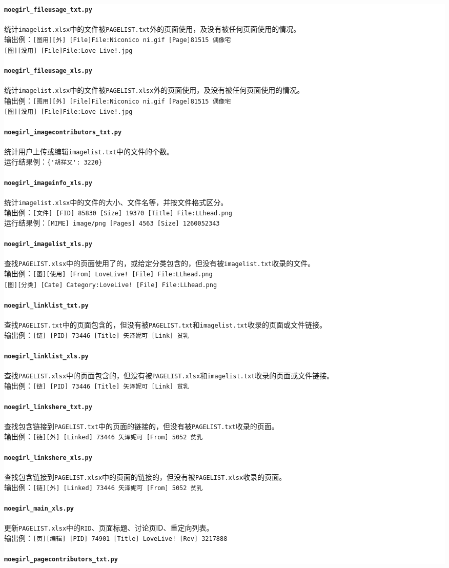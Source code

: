 #### `moegirl_fileusage_txt.py`

统计`imagelist.xlsx`中的文件被`PAGELIST.txt`外的页面使用，及没有被任何页面使用的情况。  
输出例：``[图用][外] [File]File:Niconico ni.gif [Page]81515 偶像宅``  
``[图][没用] [File]File:Love Live!.jpg``

#### `moegirl_fileusage_xls.py`

统计`imagelist.xlsx`中的文件被`PAGELIST.xlsx`外的页面使用，及没有被任何页面使用的情况。  
输出例：``[图用][外] [File]File:Niconico ni.gif [Page]81515 偶像宅``  
``[图][没用] [File]File:Love Live!.jpg``

#### `moegirl_imagecontributors_txt.py`

统计用户上传或编辑`imagelist.txt`中的文件的个数。  
运行结果例：``{'胡祥又': 3220}``

#### `moegirl_imageinfo_xls.py`

统计`imagelist.xlsx`中的文件的大小、文件名等，并按文件格式区分。  
输出例：``[文件] [FID] 85830 [Size] 19370 [Title] File:LLhead.png``  
运行结果例：``[MIME] image/png [Pages] 4563 [Size] 1260052343``

#### `moegirl_imagelist_xls.py`

查找`PAGELIST.xlsx`中的页面使用了的，或给定分类包含的，但没有被`imagelist.txt`收录的文件。  
输出例：``[图][使用] [From] LoveLive! [File] File:LLhead.png``  
``[图][分类] [Cate] Category:LoveLive! [File] File:LLhead.png``

#### `moegirl_linklist_txt.py`

查找`PAGELIST.txt`中的页面包含的，但没有被`PAGELIST.txt`和`imagelist.txt`收录的页面或文件链接。  
输出例：``[链] [PID] 73446 [Title] 矢泽妮可 [Link] 贫乳``

#### `moegirl_linklist_xls.py`

查找`PAGELIST.xlsx`中的页面包含的，但没有被`PAGELIST.xlsx`和`imagelist.txt`收录的页面或文件链接。  
输出例：``[链] [PID] 73446 [Title] 矢泽妮可 [Link] 贫乳``

#### `moegirl_linkshere_txt.py`

查找包含链接到`PAGELIST.txt`中的页面的链接的，但没有被`PAGELIST.txt`收录的页面。  
输出例：``[链][外] [Linked] 73446 矢泽妮可 [From] 5052 贫乳``

#### `moegirl_linkshere_xls.py`

查找包含链接到`PAGELIST.xlsx`中的页面的链接的，但没有被`PAGELIST.xlsx`收录的页面。  
输出例：``[链][外] [Linked] 73446 矢泽妮可 [From] 5052 贫乳``

#### `moegirl_main_xls.py`

更新`PAGELIST.xlsx`中的`RID`、页面标题、讨论页ID、重定向列表。  
输出例：``[页][编辑] [PID] 74901 [Title] LoveLive! [Rev] 3217888``

#### `moegirl_pagecontributors_txt.py`
